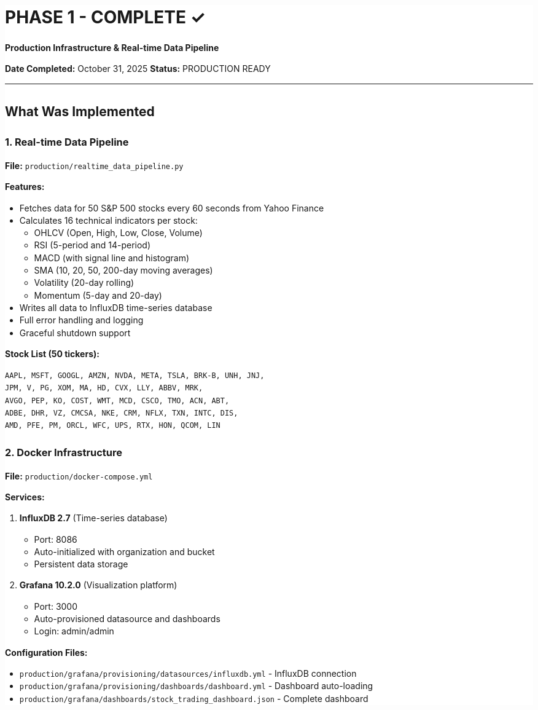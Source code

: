 # PHASE 1 - COMPLETE ✓

**Production Infrastructure & Real-time Data Pipeline**

**Date Completed:** October 31, 2025
**Status:** PRODUCTION READY

---

## What Was Implemented

### 1. Real-time Data Pipeline
**File:** `production/realtime_data_pipeline.py`

**Features:**
- Fetches data for 50 S&P 500 stocks every 60 seconds from Yahoo Finance
- Calculates 16 technical indicators per stock:
  - OHLCV (Open, High, Low, Close, Volume)
  - RSI (5-period and 14-period)
  - MACD (with signal line and histogram)
  - SMA (10, 20, 50, 200-day moving averages)
  - Volatility (20-day rolling)
  - Momentum (5-day and 20-day)
- Writes all data to InfluxDB time-series database
- Full error handling and logging
- Graceful shutdown support

**Stock List (50 tickers):**
```
AAPL, MSFT, GOOGL, AMZN, NVDA, META, TSLA, BRK-B, UNH, JNJ,
JPM, V, PG, XOM, MA, HD, CVX, LLY, ABBV, MRK,
AVGO, PEP, KO, COST, WMT, MCD, CSCO, TMO, ACN, ABT,
ADBE, DHR, VZ, CMCSA, NKE, CRM, NFLX, TXN, INTC, DIS,
AMD, PFE, PM, ORCL, WFC, UPS, RTX, HON, QCOM, LIN
```

### 2. Docker Infrastructure
**File:** `production/docker-compose.yml`

**Services:**
1. **InfluxDB 2.7** (Time-series database)
   - Port: 8086
   - Auto-initialized with organization and bucket
   - Persistent data storage

2. **Grafana 10.2.0** (Visualization platform)
   - Port: 3000
   - Auto-provisioned datasource and dashboards
   - Login: admin/admin

**Configuration Files:**
- `production/grafana/provisioning/datasources/influxdb.yml` - InfluxDB connection
- `production/grafana/provisioning/dashboards/dashboard.yml` - Dashboard auto-loading
- `production/grafana/dashboards/stock_trading_dashboard.json` - Complete dashboard
